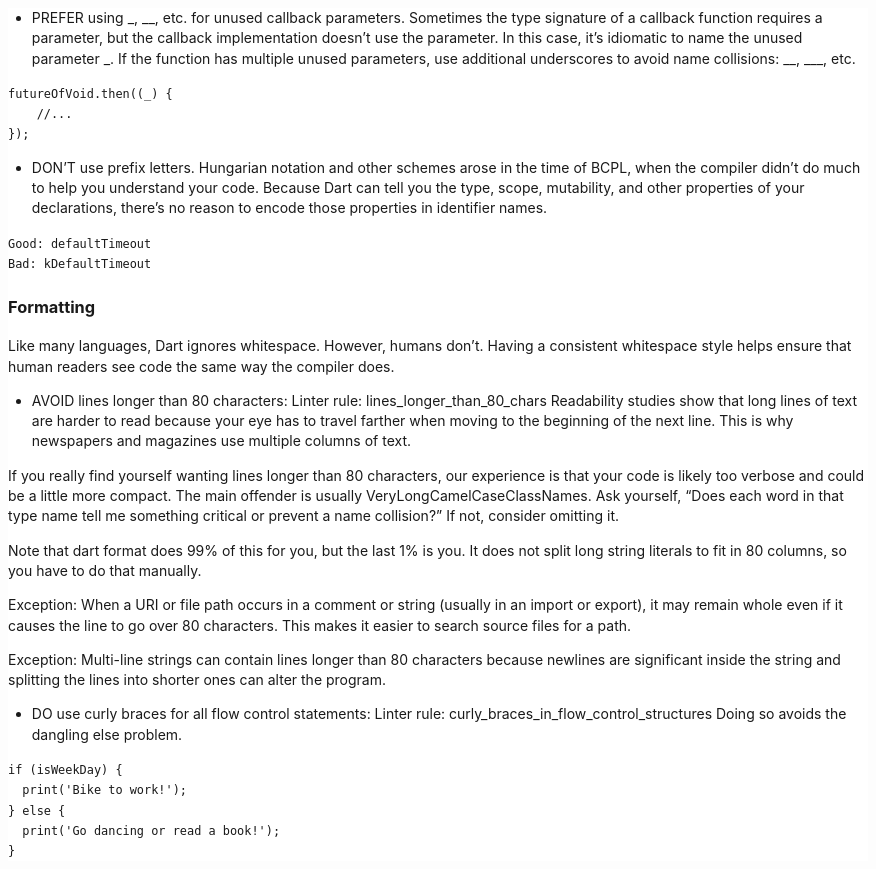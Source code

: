 - PREFER using _, __, etc. for unused callback parameters.
Sometimes the type signature of a callback function requires a parameter, but the callback implementation doesn’t use the parameter. In this case, it’s idiomatic to name the unused parameter _. If the function has multiple unused parameters, use additional underscores to avoid name collisions: __, ___, etc.

```
futureOfVoid.then((_) {
    //...
});
```

- DON’T use prefix letters.
Hungarian notation and other schemes arose in the time of BCPL, when the compiler didn’t do much to help you understand your code. Because Dart can tell you the type, scope, mutability, and other properties of your declarations, there’s no reason to encode those properties in identifier names.
```
Good: defaultTimeout
Bad: kDefaultTimeout
```

### Formatting
Like many languages, Dart ignores whitespace. However, humans don’t. Having a consistent whitespace style helps ensure that human readers see code the same way the compiler does.

- AVOID lines longer than 80 characters:
Linter rule: lines_longer_than_80_chars
Readability studies show that long lines of text are harder to read because your eye has to travel farther when moving to the beginning of the next line. This is why newspapers and magazines use multiple columns of text.

If you really find yourself wanting lines longer than 80 characters, our experience is that your code is likely too verbose and could be a little more compact. The main offender is usually VeryLongCamelCaseClassNames. Ask yourself, “Does each word in that type name tell me something critical or prevent a name collision?” If not, consider omitting it.

Note that dart format does 99% of this for you, but the last 1% is you. It does not split long string literals to fit in 80 columns, so you have to do that manually.

Exception: When a URI or file path occurs in a comment or string (usually in an import or export), it may remain whole even if it causes the line to go over 80 characters. This makes it easier to search source files for a path.

Exception: Multi-line strings can contain lines longer than 80 characters because newlines are significant inside the string and splitting the lines into shorter ones can alter the program.

- DO use curly braces for all flow control statements:
Linter rule: curly_braces_in_flow_control_structures
Doing so avoids the dangling else problem.
```
if (isWeekDay) {
  print('Bike to work!');
} else {
  print('Go dancing or read a book!');
}
```
